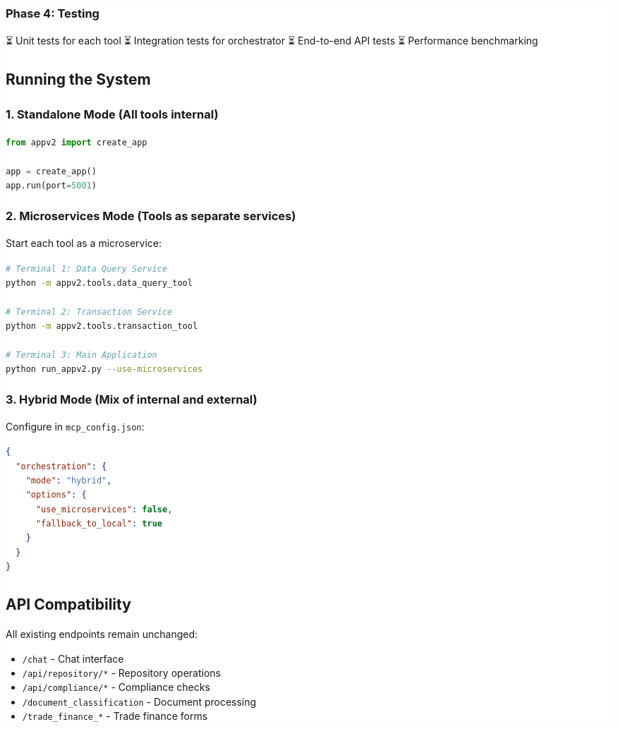 ### Phase 4: Testing
⏳ Unit tests for each tool
⏳ Integration tests for orchestrator
⏳ End-to-end API tests
⏳ Performance benchmarking

## Running the System

### 1. **Standalone Mode** (All tools internal)
```python
from appv2 import create_app

app = create_app()
app.run(port=5001)
```

### 2. **Microservices Mode** (Tools as separate services)

Start each tool as a microservice:
```bash
# Terminal 1: Data Query Service
python -m appv2.tools.data_query_tool

# Terminal 2: Transaction Service
python -m appv2.tools.transaction_tool

# Terminal 3: Main Application
python run_appv2.py --use-microservices
```

### 3. **Hybrid Mode** (Mix of internal and external)
Configure in `mcp_config.json`:
```json
{
  "orchestration": {
    "mode": "hybrid",
    "options": {
      "use_microservices": false,
      "fallback_to_local": true
    }
  }
}
```

## API Compatibility

All existing endpoints remain unchanged:
- `/chat` - Chat interface
- `/api/repository/*` - Repository operations
- `/api/compliance/*` - Compliance checks
- `/document_classification` - Document processing
- `/trade_finance_*` - Trade finance forms
